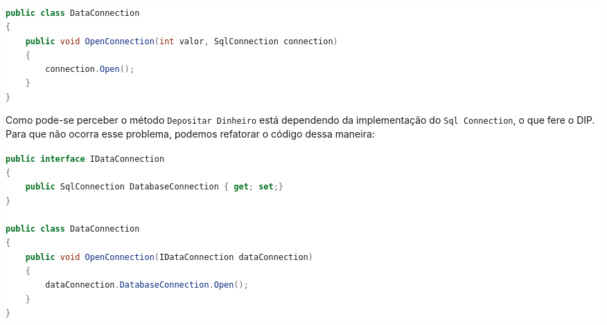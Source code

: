 ```cs
public class DataConnection
{
    public void OpenConnection(int valor, SqlConnection connection)
    {
        connection.Open();
    }
}
```

Como pode-se perceber o método `Depositar Dinheiro` está dependendo da implementação do `Sql Connection`, o que fere o DIP. Para que não ocorra esse problema, podemos refatorar o código dessa maneira:

```cs
public interface IDataConnection
{
    public SqlConnection DatabaseConnection { get; set;}
}

public class DataConnection
{
    public void OpenConnection(IDataConnection dataConnection)
    {
        dataConnection.DatabaseConnection.Open();
    }
}
```